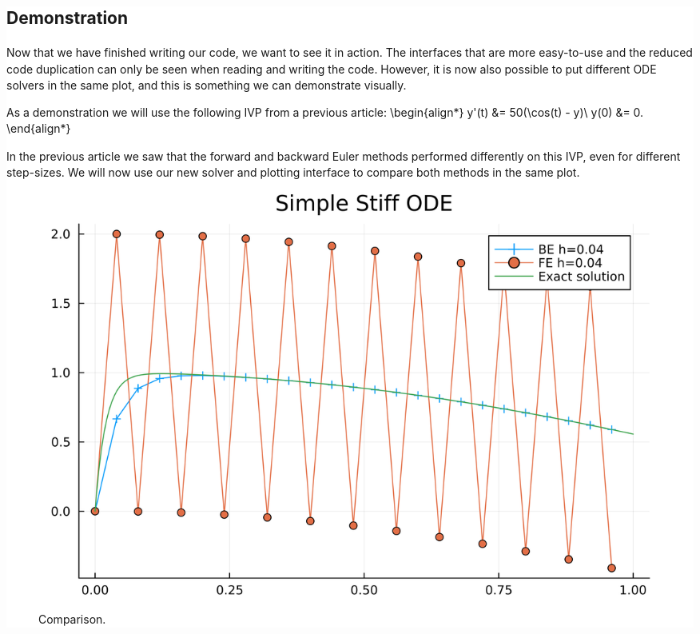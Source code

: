 ## Demonstration

Now that we have finished writing our code, we want to see it in action. The interfaces that are more easy-to-use and the reduced code duplication can only be seen when reading and writing the code. However, it is now also possible to put different ODE solvers in the same plot, and this is something we can demonstrate visually.

As a demonstration we will use the following IVP from a previous article:
<display-math>
\begin{align*}
y'(t) &= 50(\cos(t) - y)\\
y(0) &= 0.
\end{align*}
</display-math>

In the previous article we saw that the forward and backward Euler methods performed differently on this IVP, even for different step-sizes. We will now use our new solver and plotting interface to compare both methods in the same plot.

<div class="fig-row">
    <div class="fig-in-row">
        <figure figId="comparison">
            <img src="/assets/images/num_ode/CompareForwardBackwardEuler.png">
            <figcaption>Comparison.</figcaption>
        </figure>
    </div>
</div>
